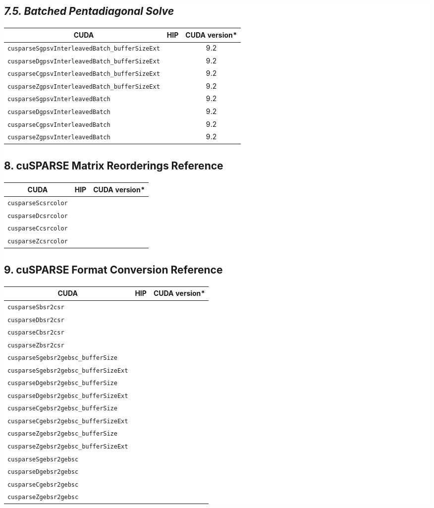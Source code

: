 ## ***7.5. Batched Pentadiagonal Solve***

|   **CUDA**                                                |   **HIP**                                       |**CUDA version\***|
|-----------------------------------------------------------|-------------------------------------------------|:----------------:|
|`cusparseSgpsvInterleavedBatch_bufferSizeExt`              |                                                 | 9.2              |
|`cusparseDgpsvInterleavedBatch_bufferSizeExt`              |                                                 | 9.2              |
|`cusparseCgpsvInterleavedBatch_bufferSizeExt`              |                                                 | 9.2              |
|`cusparseZgpsvInterleavedBatch_bufferSizeExt`              |                                                 | 9.2              |
|`cusparseSgpsvInterleavedBatch`                            |                                                 | 9.2              |
|`cusparseDgpsvInterleavedBatch`                            |                                                 | 9.2              |
|`cusparseCgpsvInterleavedBatch`                            |                                                 | 9.2              |
|`cusparseZgpsvInterleavedBatch`                            |                                                 | 9.2              |

## **8. cuSPARSE Matrix Reorderings Reference**

|   **CUDA**                                                |   **HIP**                                       |**CUDA version\***|
|-----------------------------------------------------------|-------------------------------------------------|:----------------:|
|`cusparseScsrcolor`                                        |                                                 |
|`cusparseDcsrcolor`                                        |                                                 |
|`cusparseCcsrcolor`                                        |                                                 |
|`cusparseZcsrcolor`                                        |                                                 |

## **9. cuSPARSE Format Conversion Reference**

|   **CUDA**                                                |   **HIP**                                       |**CUDA version\***|
|-----------------------------------------------------------|-------------------------------------------------|:----------------:|
|`cusparseSbsr2csr`                                         |                                                 |
|`cusparseDbsr2csr`                                         |                                                 |
|`cusparseCbsr2csr`                                         |                                                 |
|`cusparseZbsr2csr`                                         |                                                 |
|`cusparseSgebsr2gebsc_bufferSize`                          |                                                 |
|`cusparseSgebsr2gebsc_bufferSizeExt`                       |                                                 |
|`cusparseDgebsr2gebsc_bufferSize`                          |                                                 |
|`cusparseDgebsr2gebsc_bufferSizeExt`                       |                                                 |
|`cusparseCgebsr2gebsc_bufferSize`                          |                                                 |
|`cusparseCgebsr2gebsc_bufferSizeExt`                       |                                                 |
|`cusparseZgebsr2gebsc_bufferSize`                          |                                                 |
|`cusparseZgebsr2gebsc_bufferSizeExt`                       |                                                 |
|`cusparseSgebsr2gebsc`                                     |                                                 |
|`cusparseDgebsr2gebsc`                                     |                                                 |
|`cusparseCgebsr2gebsc`                                     |                                                 |
|`cusparseZgebsr2gebsc`                                     |                                                 |